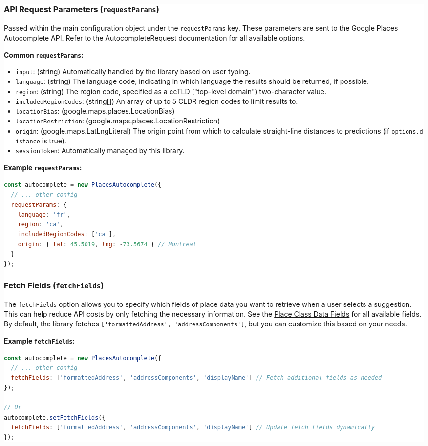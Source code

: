 
### API Request Parameters (`requestParams`)

Passed within the main configuration object under the `requestParams` key. These parameters are sent to the Google Places Autocomplete API. Refer to the [AutocompleteRequest documentation](https://developers.google.com/maps/documentation/javascript/reference/places-autocomplete-service#AutocompleteRequest) for all available options.

**Common `requestParams`:**

*   `input`: (string) Automatically handled by the library based on user typing.
*   `language`: (string) The language code, indicating in which language the results should be returned, if possible.
*   `region`: (string) The region code, specified as a ccTLD ("top-level domain") two-character value.
*   `includedRegionCodes`: (string[]) An array of up to 5 CLDR region codes to limit results to.
*   `locationBias`: (google.maps.places.LocationBias)
*   `locationRestriction`: (google.maps.places.LocationRestriction)
*   `origin`: (google.maps.LatLngLiteral) The origin point from which to calculate straight-line distances to predictions (if `options.distance` is true).
*   `sessionToken`: Automatically managed by this library.

**Example `requestParams`:**

```javascript
const autocomplete = new PlacesAutocomplete({
  // ... other config
  requestParams: {
    language: 'fr',
    region: 'ca',
    includedRegionCodes: ['ca'],
    origin: { lat: 45.5019, lng: -73.5674 } // Montreal
  }
});
```
 
### Fetch Fields (`fetchFields`)
The `fetchFields` option allows you to specify which fields of place data you want to retrieve when a user selects a suggestion. This can help reduce API costs by only fetching the necessary information. See the [Place Class Data Fields](https://developers.google.com/maps/documentation/javascript/place-class-data-fields) for all available fields.
By default, the library fetches `['formattedAddress', 'addressComponents']`, but you can customize this based on your needs.

**Example `fetchFields`:**

```javascript
const autocomplete = new PlacesAutocomplete({
  // ... other config
  fetchFields: ['formattedAddress', 'addressComponents', 'displayName'] // Fetch additional fields as needed
});

// Or
autocomplete.setFetchFields({
  fetchFields: ['formattedAddress', 'addressComponents', 'displayName'] // Update fetch fields dynamically
});
```
